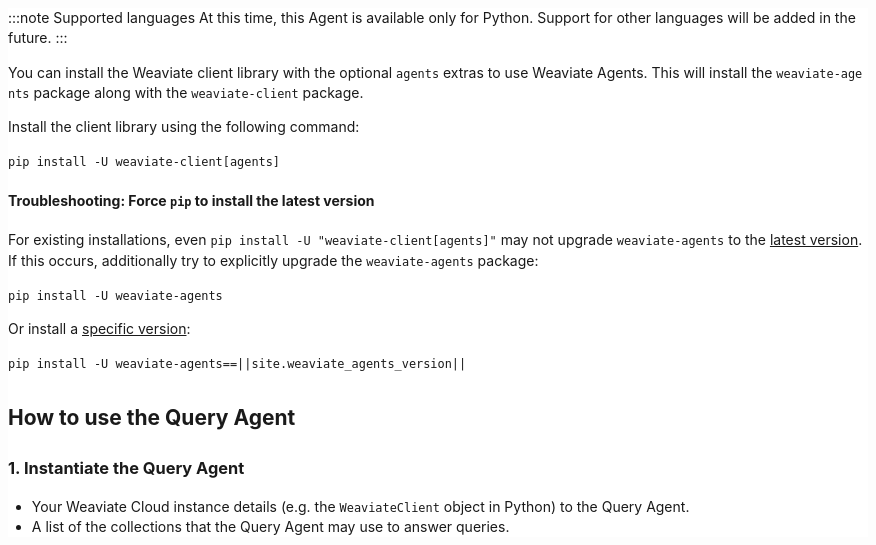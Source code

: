 :::note Supported languages
At this time, this Agent is available only for Python. Support for other languages will be added in the future.
:::

You can install the Weaviate client library with the optional `agents` extras to use Weaviate Agents. This will install the `weaviate-agents` package along with the `weaviate-client` package.

Install the client library using the following command:

<Tabs groupId="languages">
<TabItem value="py_agents" label="Python">

```shell
pip install -U weaviate-client[agents]
```

#### Troubleshooting: Force `pip` to install the latest version

For existing installations, even `pip install -U "weaviate-client[agents]"` may not upgrade `weaviate-agents` to the [latest version](https://pypi.org/project/weaviate-agents/). If this occurs, additionally try to explicitly upgrade the `weaviate-agents` package:

```shell
pip install -U weaviate-agents
```

Or install a [specific version](https://github.com/weaviate/weaviate-agents-python-client/tags):

```shell
pip install -U weaviate-agents==||site.weaviate_agents_version||
```

</TabItem>

</Tabs>

## How to use the Query Agent

### 1. Instantiate the Query Agent

- Your Weaviate Cloud instance details (e.g. the `WeaviateClient` object in Python) to the Query Agent.
- A list of the collections that the Query Agent may use to answer queries.

<Tabs groupId="languages">
    <TabItem value="py_agents" label="Python">
        <FilteredTextBlock
            text={PyCode}
            startMarker="# START InstantiateQueryAgent"
            endMarker="# END InstantiateQueryAgent"
            language="py"
        />
    </TabItem>

</Tabs>
